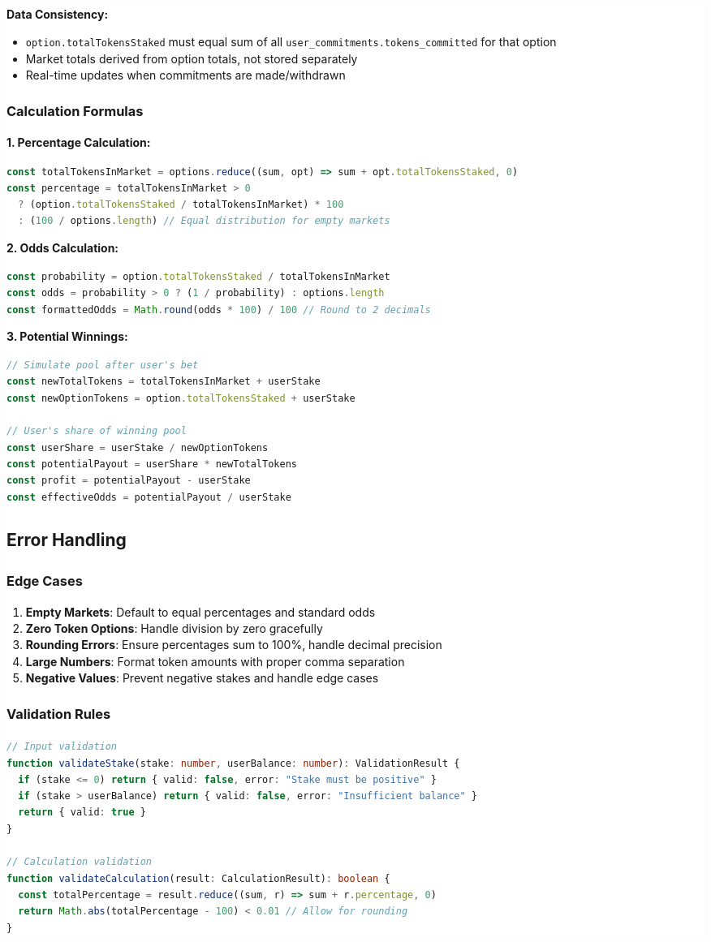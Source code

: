 **Data Consistency:**
- `option.totalTokensStaked` must equal sum of all `user_commitments.tokens_committed` for that option
- Market totals derived from option totals, not stored separately
- Real-time updates when commitments are made/withdrawn

### Calculation Formulas

**1. Percentage Calculation:**
```typescript
const totalTokensInMarket = options.reduce((sum, opt) => sum + opt.totalTokensStaked, 0)
const percentage = totalTokensInMarket > 0 
  ? (option.totalTokensStaked / totalTokensInMarket) * 100 
  : (100 / options.length) // Equal distribution for empty markets
```

**2. Odds Calculation:**
```typescript
const probability = option.totalTokensStaked / totalTokensInMarket
const odds = probability > 0 ? (1 / probability) : options.length
const formattedOdds = Math.round(odds * 100) / 100 // Round to 2 decimals
```

**3. Potential Winnings:**
```typescript
// Simulate pool after user's bet
const newTotalTokens = totalTokensInMarket + userStake
const newOptionTokens = option.totalTokensStaked + userStake

// User's share of winning pool
const userShare = userStake / newOptionTokens
const potentialPayout = userShare * newTotalTokens
const profit = potentialPayout - userStake
const effectiveOdds = potentialPayout / userStake
```

## Error Handling

### Edge Cases

1. **Empty Markets**: Default to equal percentages and standard odds
2. **Zero Token Options**: Handle division by zero gracefully
3. **Rounding Errors**: Ensure percentages sum to 100%, handle decimal precision
4. **Large Numbers**: Format token amounts with proper comma separation
5. **Negative Values**: Prevent negative stakes and handle edge cases

### Validation Rules

```typescript
// Input validation
function validateStake(stake: number, userBalance: number): ValidationResult {
  if (stake <= 0) return { valid: false, error: "Stake must be positive" }
  if (stake > userBalance) return { valid: false, error: "Insufficient balance" }
  return { valid: true }
}

// Calculation validation  
function validateCalculation(result: CalculationResult): boolean {
  const totalPercentage = result.reduce((sum, r) => sum + r.percentage, 0)
  return Math.abs(totalPercentage - 100) < 0.01 // Allow for rounding
}
```
